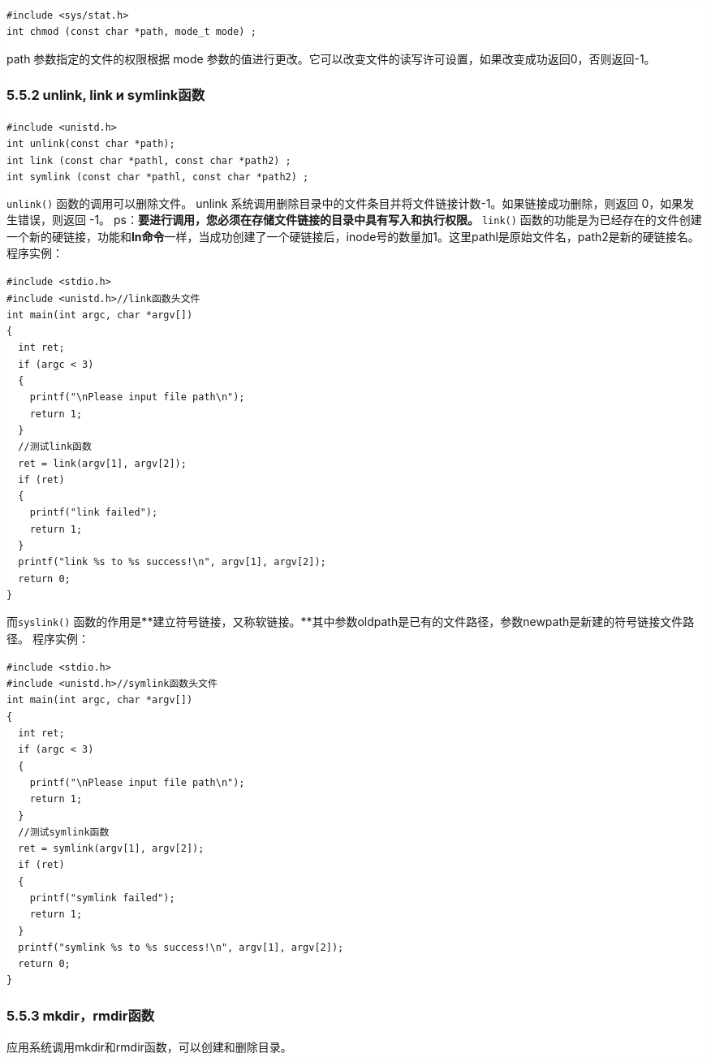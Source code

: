 ```c{.line-numbers}
#include <sys/stat.h> 
int chmod (const char *path, mode_t mode) ;
```
path 参数指定的文件的权限根据 mode 参数的值进行更改。它可以改变文件的读写许可设置，如果改变成功返回0，否则返回-1。
### 5.5.2 unlink, link и symlink函数
```c{.line-numbers}
#include <unistd.h> 
int unlink(const char *path); 
int link (const char *pathl, const char *path2) ; 
int symlink (const char *pathl, const char *path2) ;
```
```unlink()``` 函数的调用可以删除文件。 unlink 系统调用删除目录中的文件条目并将文件链接计数-1。如果链接成功删除，则返回 0，如果发生错误，则返回 -1。 
ps：**要进行调用，您必须在存储文件链接的目录中具有写入和执行权限。**
```link()``` 函数的功能是为已经存在的文件创建一个新的硬链接，功能和**ln命令**一样，当成功创建了一个硬链接后，inode号的数量加1。这里pathl是原始文件名，path2是新的硬链接名。
程序实例：
```c{.line-numbers}
#include <stdio.h>
#include <unistd.h>//link函数头文件
int main(int argc, char *argv[])
{
  int ret;
  if (argc < 3)
  {
    printf("\nPlease input file path\n");
    return 1;
  }
  //测试link函数
  ret = link(argv[1], argv[2]);
  if (ret)
  {
    printf("link failed");
    return 1;
  }
  printf("link %s to %s success!\n", argv[1], argv[2]);
  return 0;
}
```
而```syslink()``` 函数的作用是**建立符号链接，又称软链接。**其中参数oldpath是已有的文件路径，参数newpath是新建的符号链接文件路径。
程序实例：
```c{.line-numbers}
#include <stdio.h>
#include <unistd.h>//symlink函数头文件
int main(int argc, char *argv[])
{
  int ret;
  if (argc < 3)
  {
    printf("\nPlease input file path\n");
    return 1;
  }
  //测试symlink函数
  ret = symlink(argv[1], argv[2]);
  if (ret)
  {
    printf("symlink failed");
    return 1;
  }
  printf("symlink %s to %s success!\n", argv[1], argv[2]);
  return 0;
}
```
### 5.5.3 mkdir，rmdir函数
应用系统调用mkdir和rmdir函数，可以创建和删除目录。